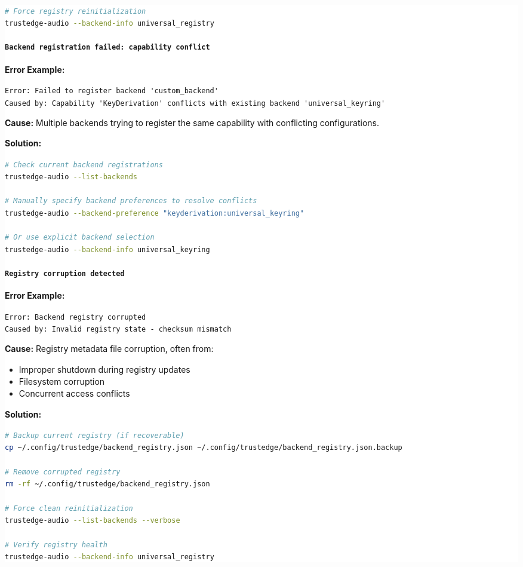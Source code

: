 ```bash
# Force registry reinitialization
trustedge-audio --backend-info universal_registry
```

#### `Backend registration failed: capability conflict`

**Error Example:**
```
Error: Failed to register backend 'custom_backend'
Caused by: Capability 'KeyDerivation' conflicts with existing backend 'universal_keyring'
```

**Cause:** Multiple backends trying to register the same capability with conflicting configurations.

**Solution:**
```bash
# Check current backend registrations
trustedge-audio --list-backends

# Manually specify backend preferences to resolve conflicts
trustedge-audio --backend-preference "keyderivation:universal_keyring"

# Or use explicit backend selection
trustedge-audio --backend-info universal_keyring
```

#### `Registry corruption detected`

**Error Example:**
```
Error: Backend registry corrupted
Caused by: Invalid registry state - checksum mismatch
```

**Cause:** Registry metadata file corruption, often from:
- Improper shutdown during registry updates
- Filesystem corruption
- Concurrent access conflicts

**Solution:**
```bash
# Backup current registry (if recoverable)
cp ~/.config/trustedge/backend_registry.json ~/.config/trustedge/backend_registry.json.backup

# Remove corrupted registry
rm -rf ~/.config/trustedge/backend_registry.json

# Force clean reinitialization
trustedge-audio --list-backends --verbose

# Verify registry health
trustedge-audio --backend-info universal_registry
```

